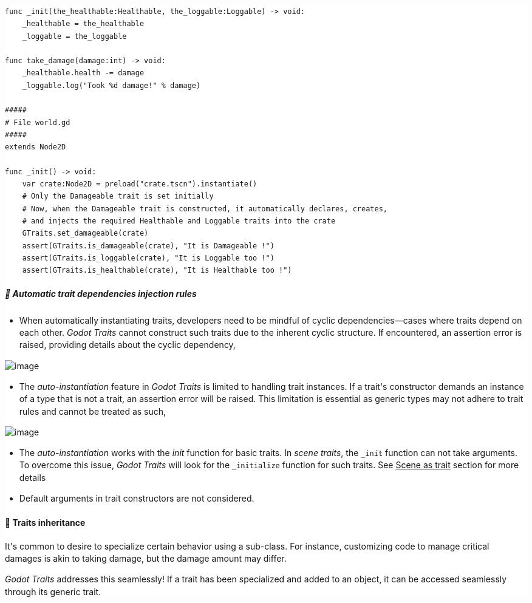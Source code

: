 ```gdscript
func _init(the_healthable:Healthable, the_loggable:Loggable) -> void:
	_healthable = the_healthable
	_loggable = the_loggable

func take_damage(damage:int) -> void:
	_healthable.health -= damage
	_loggable.log("Took %d damage!" % damage)

#####
# File world.gd
#####
extends Node2D

func _init() -> void:
	var crate:Node2D = preload("crate.tscn").instantiate()
	# Only the Damageable trait is set initially
	# Now, when the Damageable trait is constructed, it automatically declares, creates,
	# and injects the required Healthable and Loggable traits into the crate
	GTraits.set_damageable(crate)
	assert(GTraits.is_damageable(crate), "It is Damageable !")
	assert(GTraits.is_loggable(crate), "It is Loggable too !")
	assert(GTraits.is_healthable(crate), "It is Healthable too !")
```

##### 📜 Automatic trait dependencies injection rules

- When automatically instantiating traits, developers need to be mindful of cyclic dependencies—cases where traits depend on each other. _Godot Traits_ cannot construct such traits due to the inherent cyclic structure. If encountered, an assertion error is raised, providing details about the cyclic dependency,

![image](addons/godot-traits/documentation/assets/gtraits_cyclic_dep_detection.png)

- The _auto-instantiation_ feature in _Godot Traits_ is limited to handling trait instances. If a trait's constructor demands an instance of a type that is not a trait, an assertion error will be raised. This limitation is essential as generic types may not adhere to trait rules and cannot be treated as such,

![image](addons/godot-traits/documentation/assets/gtraits_not_a_trait_error.png)

- The _auto-instantiation_ works with the _init_ function for basic traits. In _scene traits_, the `_init` function can not take arguments. To overcome this issue, _Godot Traits_ will look for the `_initialize` function for such traits. See [Scene as trait](#-scene-as-trait) section for more details
 
- Default arguments in trait constructors are not considered. 


#### 🔑 Traits inheritance

It's common to desire to specialize certain behavior using a sub-class. For instance, customizing code to manage critical damages is akin to taking damage, but the damage amount may differ.

_Godot Traits_ addresses this seamlessly! If a trait has been specialized and added to an object, it can be accessed seamlessly through its generic trait.
